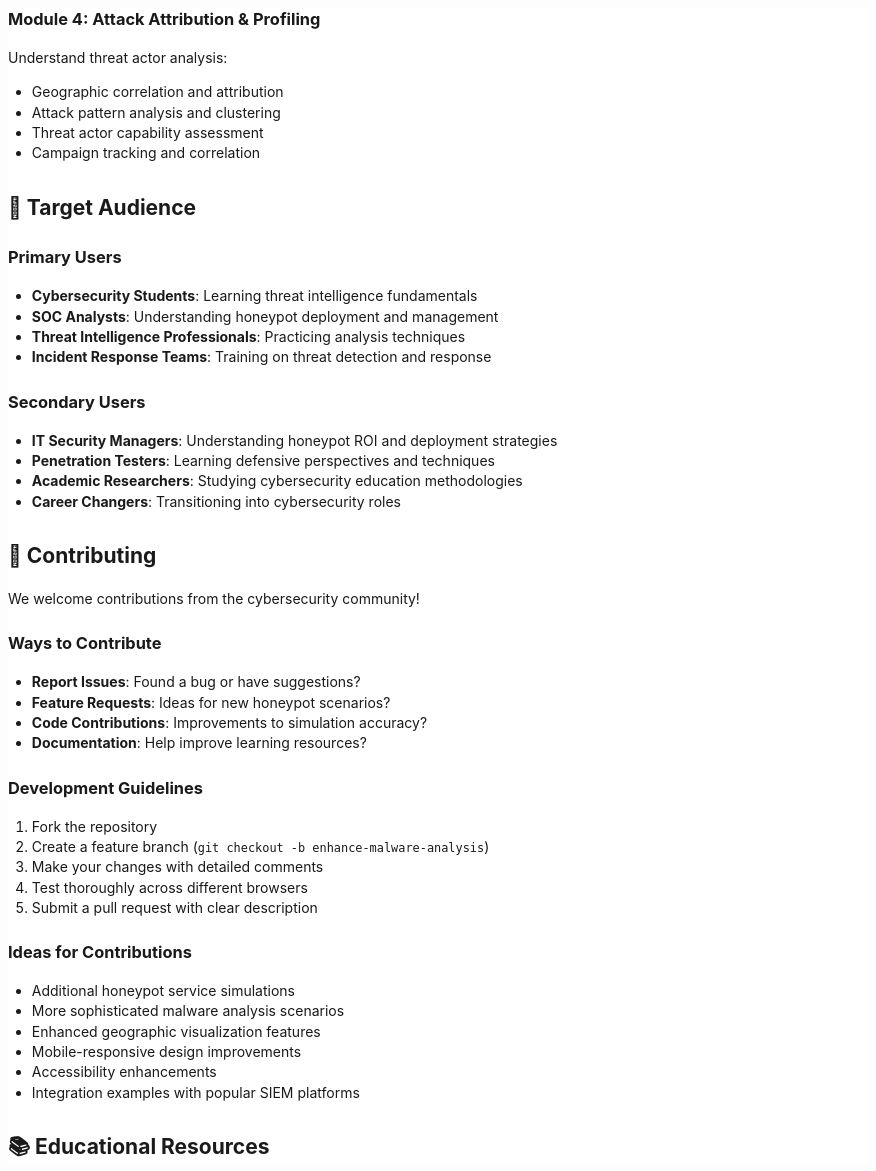 ### Module 4: Attack Attribution & Profiling
Understand threat actor analysis:
- Geographic correlation and attribution
- Attack pattern analysis and clustering
- Threat actor capability assessment
- Campaign tracking and correlation

## 👥 Target Audience

### Primary Users
- **Cybersecurity Students**: Learning threat intelligence fundamentals
- **SOC Analysts**: Understanding honeypot deployment and management
- **Threat Intelligence Professionals**: Practicing analysis techniques
- **Incident Response Teams**: Training on threat detection and response

### Secondary Users
- **IT Security Managers**: Understanding honeypot ROI and deployment strategies
- **Penetration Testers**: Learning defensive perspectives and techniques
- **Academic Researchers**: Studying cybersecurity education methodologies
- **Career Changers**: Transitioning into cybersecurity roles

## 🤝 Contributing

We welcome contributions from the cybersecurity community!

### Ways to Contribute
- **Report Issues**: Found a bug or have suggestions?
- **Feature Requests**: Ideas for new honeypot scenarios?
- **Code Contributions**: Improvements to simulation accuracy?
- **Documentation**: Help improve learning resources?

### Development Guidelines
1. Fork the repository
2. Create a feature branch (`git checkout -b enhance-malware-analysis`)
3. Make your changes with detailed comments
4. Test thoroughly across different browsers
5. Submit a pull request with clear description

### Ideas for Contributions
- Additional honeypot service simulations
- More sophisticated malware analysis scenarios
- Enhanced geographic visualization features
- Mobile-responsive design improvements
- Accessibility enhancements
- Integration examples with popular SIEM platforms

## 📚 Educational Resources
